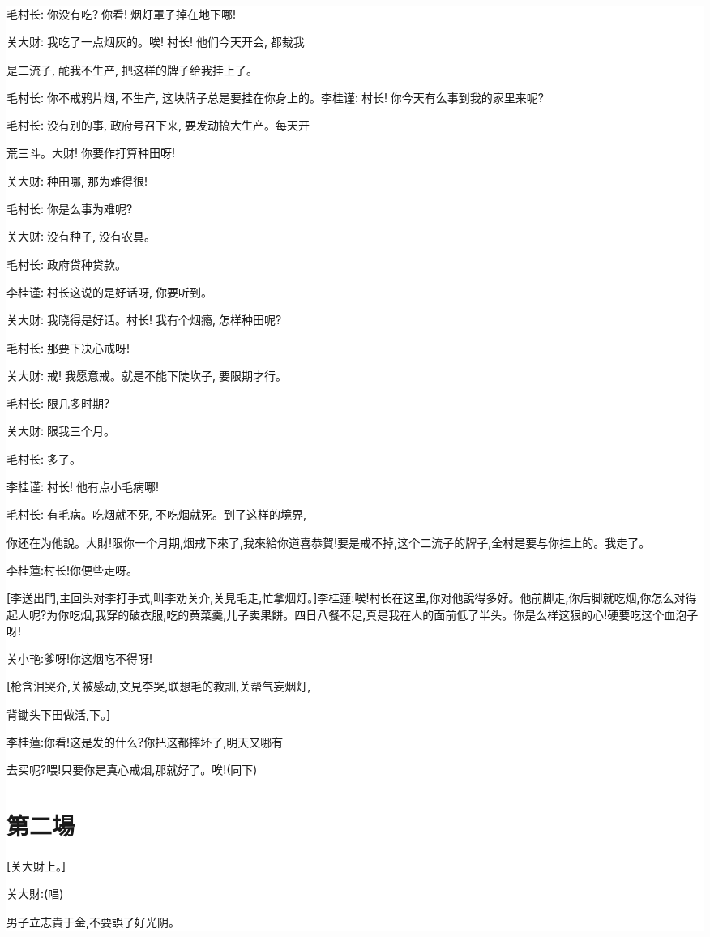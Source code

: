 毛村长: 你没有吃? 你看! 烟灯罩子掉在地下哪!

关大财: 我吃了一点烟灰的。唉! 村长! 他们今天开会, 都裁我

是二流子, 酡我不生产, 把这样的牌子给我挂上了。

毛村长: 你不戒鸦片烟, 不生产, 这块牌子总是要挂在你身上的。李桂谨: 村长! 你今天有么事到我的家里来呢?

毛村长: 没有别的事, 政府号召下来, 要发动搞大生产。每天开

荒三斗。大财! 你要作打算种田呀!

关大财: 种田哪, 那为难得很!

毛村长: 你是么事为难呢?

关大财: 没有种子, 没有农具。

毛村长: 政府贷种贷款。

李桂谨: 村长这说的是好话呀, 你要听到。

关大财: 我晓得是好话。村长! 我有个烟瘾, 怎样种田呢?

毛村长: 那要下决心戒呀!

关大财: 戒! 我愿意戒。就是不能下陡坎子, 要限期才行。

毛村长: 限几多时期?

关大财: 限我三个月。

毛村长: 多了。

李桂谨: 村长! 他有点小毛病哪!

毛村长: 有毛病。吃烟就不死, 不吃烟就死。到了这样的境界,

你还在为他說。大財!限你一个月期,烟戒下來了,我來給你道喜恭賀!要是戒不掉,这个二流子的牌子,全村是要与你挂上的。我走了。

李桂蓮:村长!你便些走呀。

[李送出門,主回头对李打手式,叫李劝关介,关見毛走,忙拿烟灯。]李桂蓮:唉!村长在这里,你对他說得多好。他前脚走,你后脚就吃烟,你怎么对得起人呢?为你吃烟,我穿的破衣服,吃的黄菜羹,儿子卖果餅。四日八餐不足,真是我在人的面前低了半头。你是么样这狠的心!硬要吃这个血泡子呀!

关小艳:爹呀!你这烟吃不得呀!

[枪含泪哭介,关被感动,文見李哭,联想毛的教訓,关帮气妄烟灯,

背锄头下田做活,下。]

李桂蓮:你看!这是发的什么?你把这都摔坏了,明天又哪有

去买呢?喂!只要你是真心戒烟,那就好了。唉!(同下)

# 第二場

[关大財上。]

关大財:(唱)

男子立志貴于金,不要誤了好光阴。
